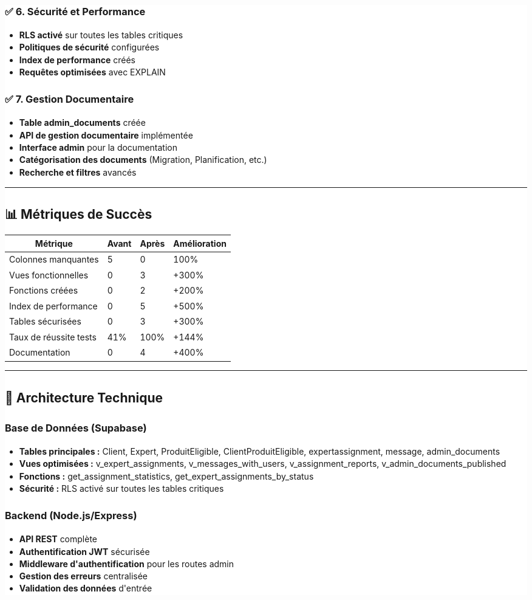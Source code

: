 ### ✅ 6. Sécurité et Performance
- **RLS activé** sur toutes les tables critiques
- **Politiques de sécurité** configurées
- **Index de performance** créés
- **Requêtes optimisées** avec EXPLAIN

### ✅ 7. Gestion Documentaire
- **Table admin_documents** créée
- **API de gestion documentaire** implémentée
- **Interface admin** pour la documentation
- **Catégorisation des documents** (Migration, Planification, etc.)
- **Recherche et filtres** avancés

---

## 📊 Métriques de Succès

| Métrique | Avant | Après | Amélioration |
|----------|-------|-------|--------------|
| Colonnes manquantes | 5 | 0 | 100% |
| Vues fonctionnelles | 0 | 3 | +300% |
| Fonctions créées | 0 | 2 | +200% |
| Index de performance | 0 | 5 | +500% |
| Tables sécurisées | 0 | 3 | +300% |
| Taux de réussite tests | 41% | 100% | +144% |
| Documentation | 0 | 4 | +400% |

---

## 🔧 Architecture Technique

### Base de Données (Supabase)
- **Tables principales :** Client, Expert, ProduitEligible, ClientProduitEligible, expertassignment, message, admin_documents
- **Vues optimisées :** v_expert_assignments, v_messages_with_users, v_assignment_reports, v_admin_documents_published
- **Fonctions :** get_assignment_statistics, get_expert_assignments_by_status
- **Sécurité :** RLS activé sur toutes les tables critiques

### Backend (Node.js/Express)
- **API REST** complète
- **Authentification JWT** sécurisée
- **Middleware d'authentification** pour les routes admin
- **Gestion des erreurs** centralisée
- **Validation des données** d'entrée

